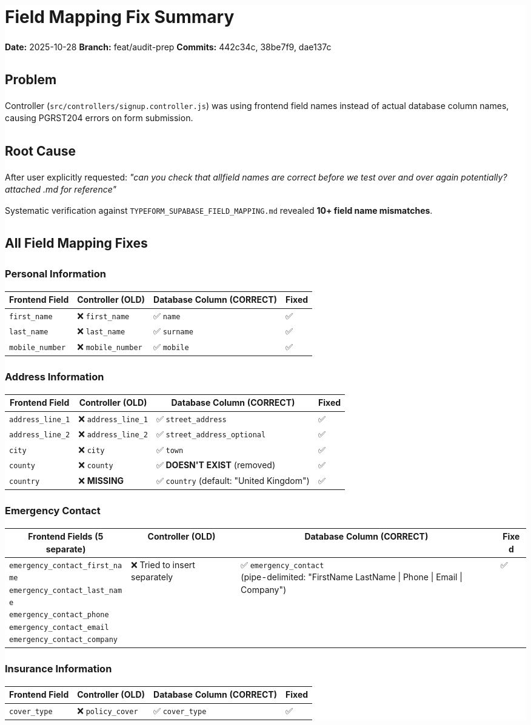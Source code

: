 # Field Mapping Fix Summary

**Date:** 2025-10-28
**Branch:** feat/audit-prep
**Commits:** 442c34c, 38be7f9, dae137c

## Problem

Controller (`src/controllers/signup.controller.js`) was using frontend field names instead of actual database column names, causing PGRST204 errors on form submission.

## Root Cause

After user explicitly requested: *"can you check that allfield names are correct before we test over and over again potentially? attached .md for reference"*

Systematic verification against `TYPEFORM_SUPABASE_FIELD_MAPPING.md` revealed **10+ field name mismatches**.

## All Field Mapping Fixes

### Personal Information
| Frontend Field | Controller (OLD) | Database Column (CORRECT) | Fixed |
|----------------|------------------|---------------------------|-------|
| `first_name` | ❌ `first_name` | ✅ `name` | ✅ |
| `last_name` | ❌ `last_name` | ✅ `surname` | ✅ |
| `mobile_number` | ❌ `mobile_number` | ✅ `mobile` | ✅ |

### Address Information
| Frontend Field | Controller (OLD) | Database Column (CORRECT) | Fixed |
|----------------|------------------|---------------------------|-------|
| `address_line_1` | ❌ `address_line_1` | ✅ `street_address` | ✅ |
| `address_line_2` | ❌ `address_line_2` | ✅ `street_address_optional` | ✅ |
| `city` | ❌ `city` | ✅ `town` | ✅ |
| `county` | ❌ `county` | ✅ **DOESN'T EXIST** (removed) | ✅ |
| `country` | ❌ **MISSING** | ✅ `country` (default: "United Kingdom") | ✅ |

### Emergency Contact
| Frontend Fields (5 separate) | Controller (OLD) | Database Column (CORRECT) | Fixed |
|-------------------------------|------------------|---------------------------|-------|
| `emergency_contact_first_name`<br>`emergency_contact_last_name`<br>`emergency_contact_phone`<br>`emergency_contact_email`<br>`emergency_contact_company` | ❌ Tried to insert separately | ✅ `emergency_contact`<br>(pipe-delimited: "FirstName LastName \| Phone \| Email \| Company") | ✅ |

### Insurance Information
| Frontend Field | Controller (OLD) | Database Column (CORRECT) | Fixed |
|----------------|------------------|---------------------------|-------|
| `cover_type` | ❌ `policy_cover` | ✅ `cover_type` | ✅ |
